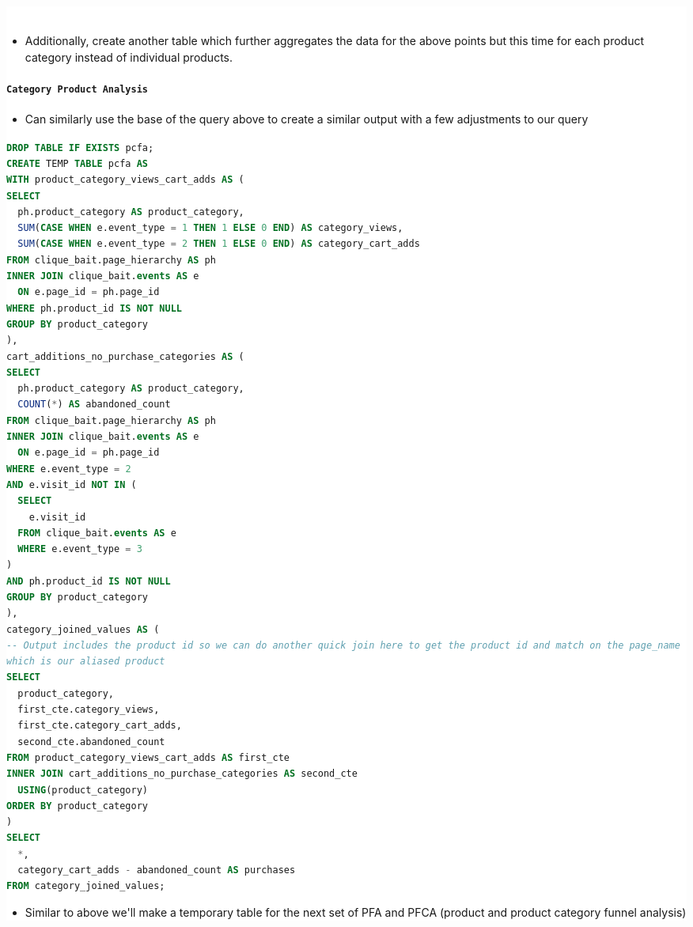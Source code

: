 <br>

* Additionally, create another table which further aggregates the data for the above points but this time for each product category instead of individual products.
#### `Category Product Analysis`
* Can similarly use the base of the query above to create a similar output with a few adjustments to our query
```sql
DROP TABLE IF EXISTS pcfa;
CREATE TEMP TABLE pcfa AS 
WITH product_category_views_cart_adds AS (
SELECT
  ph.product_category AS product_category, 
  SUM(CASE WHEN e.event_type = 1 THEN 1 ELSE 0 END) AS category_views,
  SUM(CASE WHEN e.event_type = 2 THEN 1 ELSE 0 END) AS category_cart_adds
FROM clique_bait.page_hierarchy AS ph 
INNER JOIN clique_bait.events AS e 
  ON e.page_id = ph.page_id
WHERE ph.product_id IS NOT NULL
GROUP BY product_category
),
cart_additions_no_purchase_categories AS (
SELECT
  ph.product_category AS product_category, 
  COUNT(*) AS abandoned_count
FROM clique_bait.page_hierarchy AS ph 
INNER JOIN clique_bait.events AS e 
  ON e.page_id = ph.page_id 
WHERE e.event_type = 2
AND e.visit_id NOT IN (
  SELECT
    e.visit_id
  FROM clique_bait.events AS e 
  WHERE e.event_type = 3
) 
AND ph.product_id IS NOT NULL
GROUP BY product_category
),
category_joined_values AS (
-- Output includes the product id so we can do another quick join here to get the product id and match on the page_name which is our aliased product
SELECT
  product_category,
  first_cte.category_views,
  first_cte.category_cart_adds,
  second_cte.abandoned_count
FROM product_category_views_cart_adds AS first_cte
INNER JOIN cart_additions_no_purchase_categories AS second_cte
  USING(product_category)
ORDER BY product_category
)
SELECT
  *,
  category_cart_adds - abandoned_count AS purchases
FROM category_joined_values;
```
* Similar to above we'll make a temporary table for the next set of PFA and PFCA (product and product category funnel analysis)
